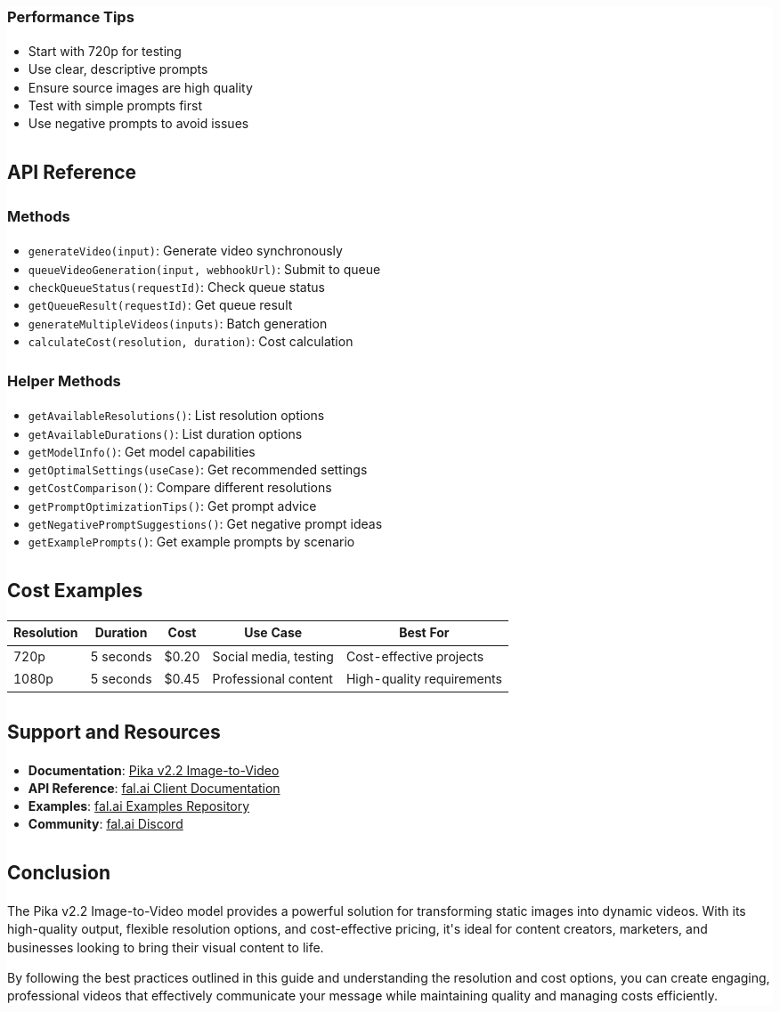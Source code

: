 ### Performance Tips

- Start with 720p for testing
- Use clear, descriptive prompts
- Ensure source images are high quality
- Test with simple prompts first
- Use negative prompts to avoid issues

## API Reference

### Methods

- `generateVideo(input)`: Generate video synchronously
- `queueVideoGeneration(input, webhookUrl)`: Submit to queue
- `checkQueueStatus(requestId)`: Check queue status
- `getQueueResult(requestId)`: Get queue result
- `generateMultipleVideos(inputs)`: Batch generation
- `calculateCost(resolution, duration)`: Cost calculation

### Helper Methods

- `getAvailableResolutions()`: List resolution options
- `getAvailableDurations()`: List duration options
- `getModelInfo()`: Get model capabilities
- `getOptimalSettings(useCase)`: Get recommended settings
- `getCostComparison()`: Compare different resolutions
- `getPromptOptimizationTips()`: Get prompt advice
- `getNegativePromptSuggestions()`: Get negative prompt ideas
- `getExamplePrompts()`: Get example prompts by scenario

## Cost Examples

| Resolution | Duration | Cost | Use Case | Best For |
|------------|----------|------|----------|----------|
| 720p | 5 seconds | $0.20 | Social media, testing | Cost-effective projects |
| 1080p | 5 seconds | $0.45 | Professional content | High-quality requirements |

## Support and Resources

- **Documentation**: [Pika v2.2 Image-to-Video](https://fal.ai/models/fal-ai/pika/v2.2/image-to-video)
- **API Reference**: [fal.ai Client Documentation](https://fal.ai/docs)
- **Examples**: [fal.ai Examples Repository](https://github.com/fal-ai/fal-ai-examples)
- **Community**: [fal.ai Discord](https://discord.gg/fal-ai)

## Conclusion

The Pika v2.2 Image-to-Video model provides a powerful solution for transforming static images into dynamic videos. With its high-quality output, flexible resolution options, and cost-effective pricing, it's ideal for content creators, marketers, and businesses looking to bring their visual content to life.

By following the best practices outlined in this guide and understanding the resolution and cost options, you can create engaging, professional videos that effectively communicate your message while maintaining quality and managing costs efficiently.
